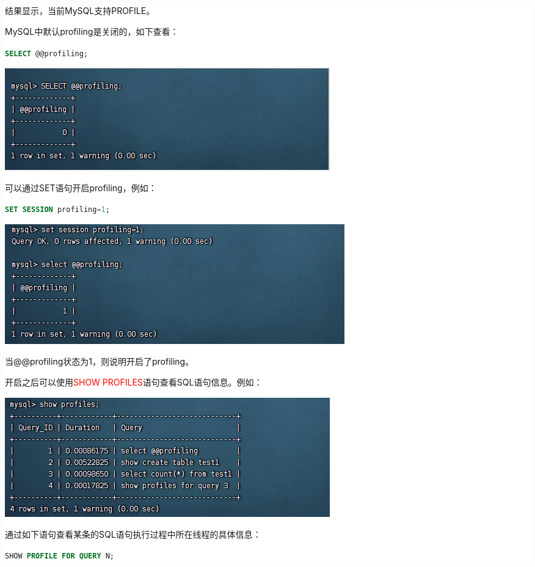 结果显示，当前MySQL支持PROFILE。

MySQL中默认profiling是关闭的，如下查看：

```sql
SELECT @@profiling;
```

![Snipaste_2024-06-30_17-12-12.png](assets/Snipaste_2024-06-30_17-12-12.png)

可以通过SET语句开启profiling，例如：

```sql
SET SESSION profiling=1;
```

![Snipaste_2024-06-30_17-12-53.png](assets/Snipaste_2024-06-30_17-12-53.png)

当@@profiling状态为1，则说明开启了profiling。

开启之后可以使用<span style="color:red;">SHOW PROFILES</span>语句查看SQL语句信息。例如：

![Snipaste_2024-06-30_17-13-11.png](assets/Snipaste_2024-06-30_17-13-11.png)

通过如下语句查看某条的SQL语句执行过程中所在线程的具体信息：

```sql
SHOW PROFILE FOR QUERY N;
```
